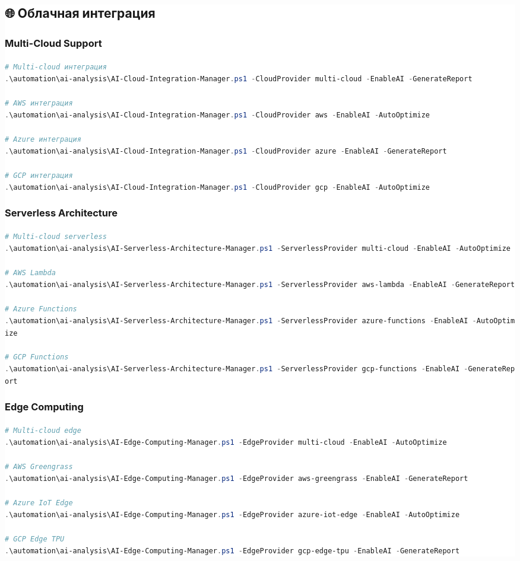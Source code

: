 ## 🌐 Облачная интеграция

### Multi-Cloud Support
```powershell
# Multi-cloud интеграция
.\automation\ai-analysis\AI-Cloud-Integration-Manager.ps1 -CloudProvider multi-cloud -EnableAI -GenerateReport

# AWS интеграция
.\automation\ai-analysis\AI-Cloud-Integration-Manager.ps1 -CloudProvider aws -EnableAI -AutoOptimize

# Azure интеграция
.\automation\ai-analysis\AI-Cloud-Integration-Manager.ps1 -CloudProvider azure -EnableAI -GenerateReport

# GCP интеграция
.\automation\ai-analysis\AI-Cloud-Integration-Manager.ps1 -CloudProvider gcp -EnableAI -AutoOptimize
```

### Serverless Architecture
```powershell
# Multi-cloud serverless
.\automation\ai-analysis\AI-Serverless-Architecture-Manager.ps1 -ServerlessProvider multi-cloud -EnableAI -AutoOptimize

# AWS Lambda
.\automation\ai-analysis\AI-Serverless-Architecture-Manager.ps1 -ServerlessProvider aws-lambda -EnableAI -GenerateReport

# Azure Functions
.\automation\ai-analysis\AI-Serverless-Architecture-Manager.ps1 -ServerlessProvider azure-functions -EnableAI -AutoOptimize

# GCP Functions
.\automation\ai-analysis\AI-Serverless-Architecture-Manager.ps1 -ServerlessProvider gcp-functions -EnableAI -GenerateReport
```

### Edge Computing
```powershell
# Multi-cloud edge
.\automation\ai-analysis\AI-Edge-Computing-Manager.ps1 -EdgeProvider multi-cloud -EnableAI -AutoOptimize

# AWS Greengrass
.\automation\ai-analysis\AI-Edge-Computing-Manager.ps1 -EdgeProvider aws-greengrass -EnableAI -GenerateReport

# Azure IoT Edge
.\automation\ai-analysis\AI-Edge-Computing-Manager.ps1 -EdgeProvider azure-iot-edge -EnableAI -AutoOptimize

# GCP Edge TPU
.\automation\ai-analysis\AI-Edge-Computing-Manager.ps1 -EdgeProvider gcp-edge-tpu -EnableAI -GenerateReport
```
